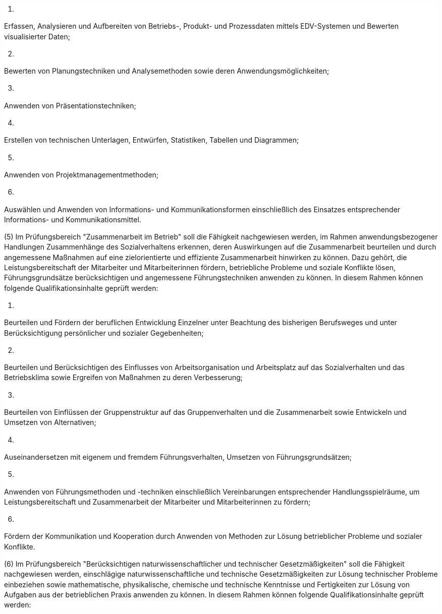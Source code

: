1.  
Erfassen, Analysieren und Aufbereiten von Betriebs-, Produkt- und Prozessdaten mittels EDV-Systemen und Bewerten visualisierter Daten;

2.  
Bewerten von Planungstechniken und Analysemethoden sowie deren Anwendungsmöglichkeiten;

3.  
Anwenden von Präsentationstechniken;

4.  
Erstellen von technischen Unterlagen, Entwürfen, Statistiken, Tabellen und Diagrammen;

5.  
Anwenden von Projektmanagementmethoden;

6.  
Auswählen und Anwenden von Informations- und Kommunikationsformen einschließlich des Einsatzes entsprechender Informations- und Kommunikationsmittel.

(5) Im Prüfungsbereich "Zusammenarbeit im Betrieb" soll die Fähigkeit nachgewiesen werden, im Rahmen anwendungsbezogener Handlungen Zusammenhänge des Sozialverhaltens erkennen, deren Auswirkungen auf die Zusammenarbeit beurteilen und durch angemessene Maßnahmen auf eine zielorientierte und effiziente Zusammenarbeit hinwirken zu können. Dazu gehört, die Leistungsbereitschaft der Mitarbeiter und Mitarbeiterinnen fördern, betriebliche Probleme und soziale Konflikte lösen, Führungsgrundsätze berücksichtigen und angemessene Führungstechniken anwenden zu können. In diesem Rahmen können folgende Qualifikationsinhalte geprüft werden:

1.  
Beurteilen und Fördern der beruflichen Entwicklung Einzelner unter Beachtung des bisherigen Berufsweges und unter Berücksichtigung persönlicher und sozialer Gegebenheiten;

2.  
Beurteilen und Berücksichtigen des Einflusses von Arbeitsorganisation und Arbeitsplatz auf das Sozialverhalten und das Betriebsklima sowie Ergreifen von Maßnahmen zu deren Verbesserung;

3.  
Beurteilen von Einflüssen der Gruppenstruktur auf das Gruppenverhalten und die Zusammenarbeit sowie Entwickeln und Umsetzen von Alternativen;

4.  
Auseinandersetzen mit eigenem und fremdem Führungsverhalten, Umsetzen von Führungsgrundsätzen;

5.  
Anwenden von Führungsmethoden und -techniken einschließlich Vereinbarungen entsprechender Handlungsspielräume, um Leistungsbereitschaft und Zusammenarbeit der Mitarbeiter und Mitarbeiterinnen zu fördern;

6.  
Fördern der Kommunikation und Kooperation durch Anwenden von Methoden zur Lösung betrieblicher Probleme und sozialer Konflikte.

(6) Im Prüfungsbereich "Berücksichtigen naturwissenschaftlicher und technischer Gesetzmäßigkeiten" soll die Fähigkeit nachgewiesen werden, einschlägige naturwissenschaftliche und technische Gesetzmäßigkeiten zur Lösung technischer Probleme einbeziehen sowie mathematische, physikalische, chemische und technische Kenntnisse und Fertigkeiten zur Lösung von Aufgaben aus der betrieblichen Praxis anwenden zu können. In diesem Rahmen können folgende Qualifikationsinhalte geprüft werden:
